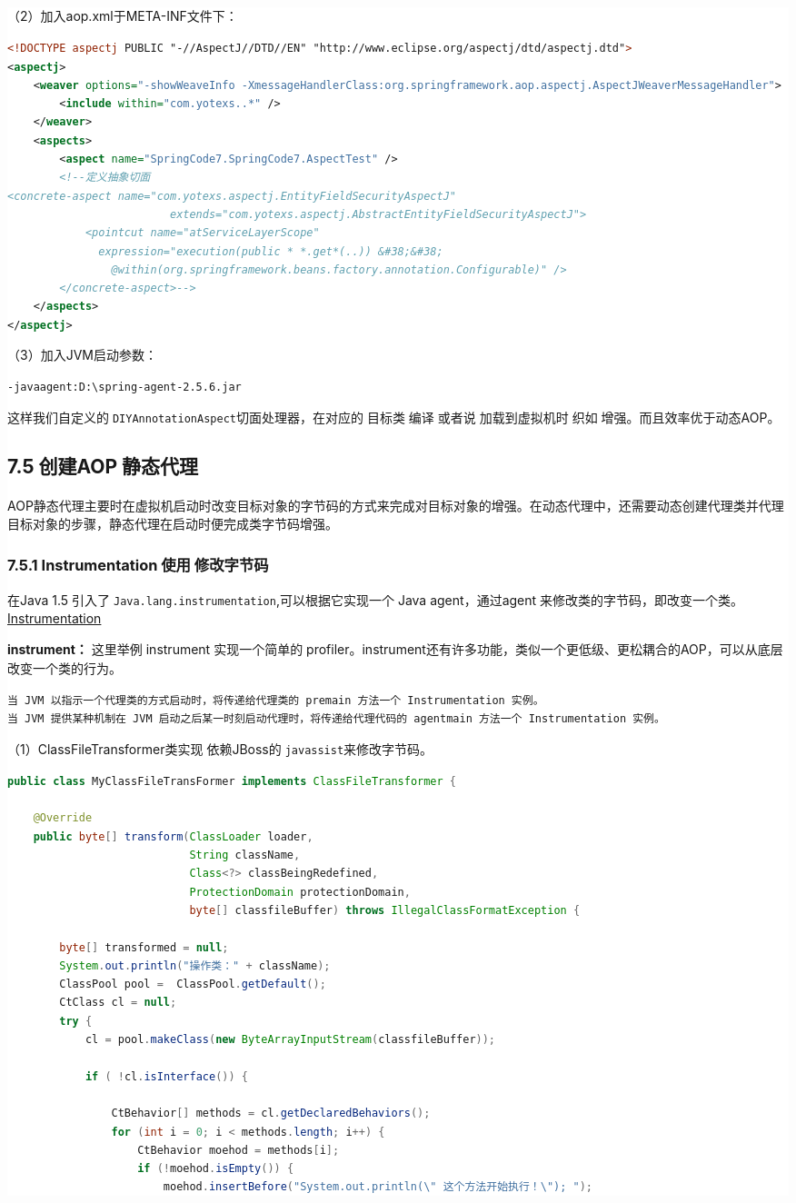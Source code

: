 （2）加入aop.xml于META-INF文件下：

```xml
<!DOCTYPE aspectj PUBLIC "-//AspectJ//DTD//EN" "http://www.eclipse.org/aspectj/dtd/aspectj.dtd">  
<aspectj>  
    <weaver options="-showWeaveInfo -XmessageHandlerClass:org.springframework.aop.aspectj.AspectJWeaverMessageHandler">  
        <include within="com.yotexs..*" />  
    </weaver>  
    <aspects>  
        <aspect name="SpringCode7.SpringCode7.AspectTest" />  
        <!--定义抽象切面  
<concrete-aspect name="com.yotexs.aspectj.EntityFieldSecurityAspectJ"   
                         extends="com.yotexs.aspectj.AbstractEntityFieldSecurityAspectJ">  
            <pointcut name="atServiceLayerScope"   
              expression="execution(public * *.get*(..)) &#38;&#38;   
                @within(org.springframework.beans.factory.annotation.Configurable)" />  
        </concrete-aspect>-->  
    </aspects>  
</aspectj>  
```

（3）加入JVM启动参数：

``-javaagent:D:\spring-agent-2.5.6.jar``

这样我们自定义的 `DIYAnnotationAspect`切面处理器，在对应的 目标类 编译 或者说 加载到虚拟机时 织如 增强。而且效率优于动态AOP。

## 7.5 创建AOP 静态代理

AOP静态代理主要时在虚拟机启动时改变目标对象的字节码的方式来完成对目标对象的增强。在动态代理中，还需要动态创建代理类并代理目标对象的步骤，静态代理在启动时便完成类字节码增强。

### 7.5.1 Instrumentation 使用 修改字节码

在Java 1.5 引入了 `Java.lang.instrumentation`,可以根据它实现一个 Java agent，通过agent 来修改类的字节码，即改变一个类。[Instrumentation](https://blog.csdn.net/DorMOUSENone/article/details/81781131)

**instrument：** 这里举例 instrument 实现一个简单的 profiler。instrument还有许多功能，类似一个更低级、更松耦合的AOP，可以从底层改变一个类的行为。

    当 JVM 以指示一个代理类的方式启动时，将传递给代理类的 premain 方法一个 Instrumentation 实例。
    当 JVM 提供某种机制在 JVM 启动之后某一时刻启动代理时，将传递给代理代码的 agentmain 方法一个 Instrumentation 实例。
（1）ClassFileTransformer类实现  依赖JBoss的 `javassist`来修改字节码。

```java
public class MyClassFileTransFormer implements ClassFileTransformer {

	@Override
	public byte[] transform(ClassLoader loader, 
							String className, 
							Class<?> classBeingRedefined,
							ProtectionDomain protectionDomain, 
							byte[] classfileBuffer) throws IllegalClassFormatException {
		
		byte[] transformed = null;
		System.out.println("操作类：" + className);
		ClassPool pool =  ClassPool.getDefault();
		CtClass cl = null;
		try {
			cl = pool.makeClass(new ByteArrayInputStream(classfileBuffer));
			
			if ( !cl.isInterface()) {
				
				CtBehavior[] methods = cl.getDeclaredBehaviors();
				for (int i = 0; i < methods.length; i++) {
					CtBehavior moehod = methods[i];
					if (!moehod.isEmpty()) {
						moehod.insertBefore("System.out.println(\" 这个方法开始执行！\"); ");
```